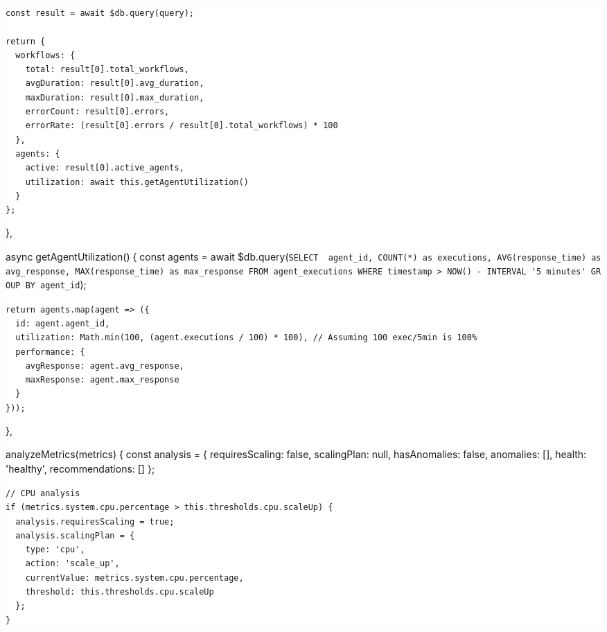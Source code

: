     const result = await $db.query(query);
    
    return {
      workflows: {
        total: result[0].total_workflows,
        avgDuration: result[0].avg_duration,
        maxDuration: result[0].max_duration,
        errorCount: result[0].errors,
        errorRate: (result[0].errors / result[0].total_workflows) * 100
      },
      agents: {
        active: result[0].active_agents,
        utilization: await this.getAgentUtilization()
      }
    };
  },
  
  async getAgentUtilization() {
    const agents = await $db.query(`
      SELECT 
        agent_id,
        COUNT(*) as executions,
        AVG(response_time) as avg_response,
        MAX(response_time) as max_response
      FROM agent_executions
      WHERE timestamp > NOW() - INTERVAL '5 minutes'
      GROUP BY agent_id
    `);
    
    return agents.map(agent => ({
      id: agent.agent_id,
      utilization: Math.min(100, (agent.executions / 100) * 100), // Assuming 100 exec/5min is 100%
      performance: {
        avgResponse: agent.avg_response,
        maxResponse: agent.max_response
      }
    }));
  },
  
  analyzeMetrics(metrics) {
    const analysis = {
      requiresScaling: false,
      scalingPlan: null,
      hasAnomalies: false,
      anomalies: [],
      health: 'healthy',
      recommendations: []
    };
    
    // CPU analysis
    if (metrics.system.cpu.percentage > this.thresholds.cpu.scaleUp) {
      analysis.requiresScaling = true;
      analysis.scalingPlan = { 
        type: 'cpu',
        action: 'scale_up',
        currentValue: metrics.system.cpu.percentage,
        threshold: this.thresholds.cpu.scaleUp
      };
    }
    